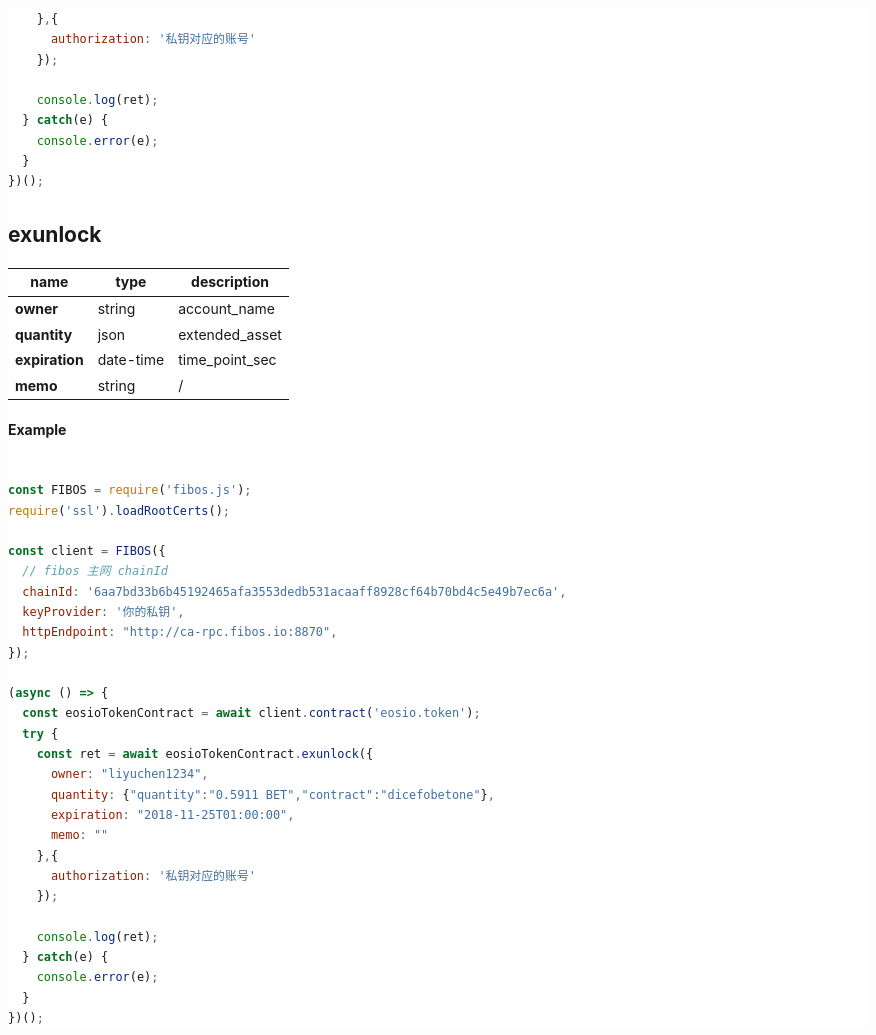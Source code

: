```javascript
    },{
      authorization: '私钥对应的账号'
    });
    
    console.log(ret);
  } catch(e) {
    console.error(e);
  }
})();
```



## exunlock

| name           | type      | description    |
| -------------- | --------- | -------------- |
| **owner**      | string    | account_name   |
| **quantity**   | json      | extended_asset |
| **expiration** | date-time | time_point_sec |
| **memo**       | string    | /              |

#### Example

```javascript

const FIBOS = require('fibos.js');
require('ssl').loadRootCerts();

const client = FIBOS({
  // fibos 主网 chainId
  chainId: '6aa7bd33b6b45192465afa3553dedb531acaaff8928cf64b70bd4c5e49b7ec6a',
  keyProvider: '你的私钥',
  httpEndpoint: "http://ca-rpc.fibos.io:8870",
});

(async () => {
  const eosioTokenContract = await client.contract('eosio.token');
  try {
    const ret = await eosioTokenContract.exunlock({
      owner: "liyuchen1234",
      quantity: {"quantity":"0.5911 BET","contract":"dicefobetone"},
      expiration: "2018-11-25T01:00:00",
      memo: ""
    },{
      authorization: '私钥对应的账号'
    });
    
    console.log(ret);
  } catch(e) {
    console.error(e);
  }
})();
```
